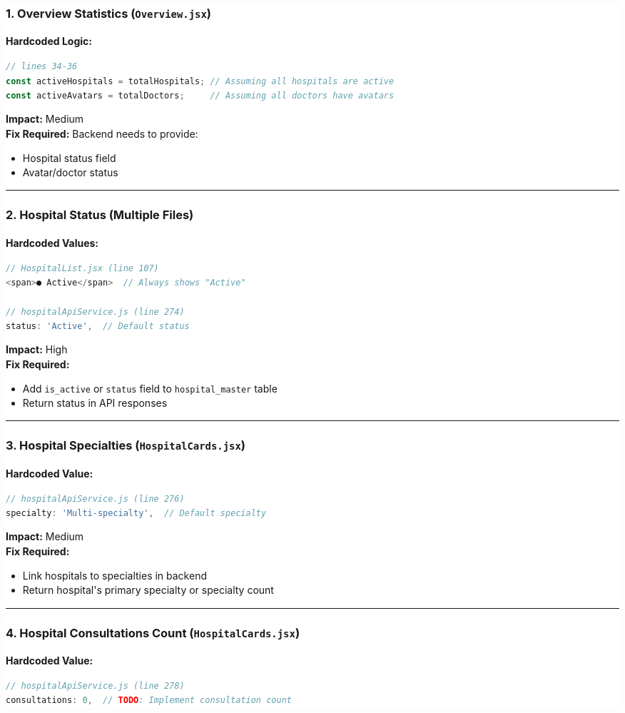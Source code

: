 ### 1. **Overview Statistics** (`Overview.jsx`)

**Hardcoded Logic:**
```javascript
// lines 34-36
const activeHospitals = totalHospitals; // Assuming all hospitals are active
const activeAvatars = totalDoctors;     // Assuming all doctors have avatars
```

**Impact:** Medium  
**Fix Required:** Backend needs to provide:
- Hospital status field
- Avatar/doctor status

---

### 2. **Hospital Status** (Multiple Files)

**Hardcoded Values:**
```javascript
// HospitalList.jsx (line 107)
<span>● Active</span>  // Always shows "Active"

// hospitalApiService.js (line 274)
status: 'Active',  // Default status
```

**Impact:** High  
**Fix Required:** 
- Add `is_active` or `status` field to `hospital_master` table
- Return status in API responses

---

### 3. **Hospital Specialties** (`HospitalCards.jsx`)

**Hardcoded Value:**
```javascript
// hospitalApiService.js (line 276)
specialty: 'Multi-specialty',  // Default specialty
```

**Impact:** Medium  
**Fix Required:**
- Link hospitals to specialties in backend
- Return hospital's primary specialty or specialty count

---

### 4. **Hospital Consultations Count** (`HospitalCards.jsx`)

**Hardcoded Value:**
```javascript
// hospitalApiService.js (line 278)
consultations: 0,  // TODO: Implement consultation count
```
